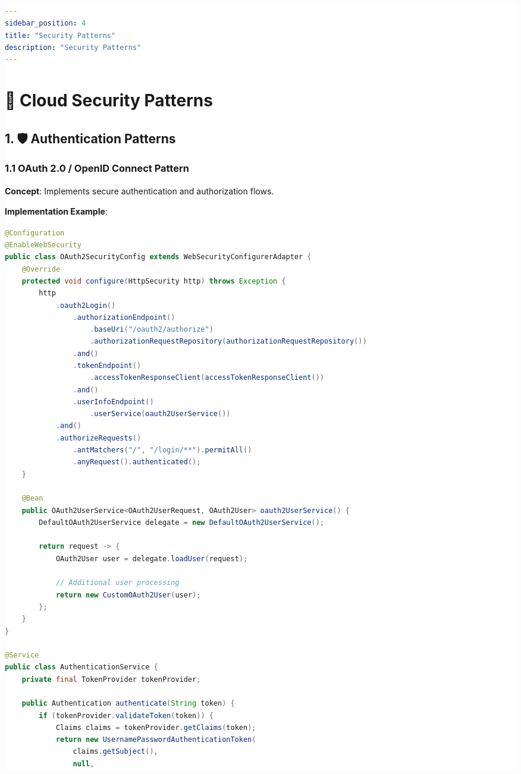 ```yaml
---
sidebar_position: 4
title: "Security Patterns"
description: "Security Patterns"
---
```

# 🔐 Cloud Security Patterns

## 1. 🛡️ Authentication Patterns

### 1.1 OAuth 2.0 / OpenID Connect Pattern

**Concept**: Implements secure authentication and authorization flows.

**Implementation Example**:
```java
@Configuration
@EnableWebSecurity
public class OAuth2SecurityConfig extends WebSecurityConfigurerAdapter {
    @Override
    protected void configure(HttpSecurity http) throws Exception {
        http
            .oauth2Login()
                .authorizationEndpoint()
                    .baseUri("/oauth2/authorize")
                    .authorizationRequestRepository(authorizationRequestRepository())
                .and()
                .tokenEndpoint()
                    .accessTokenResponseClient(accessTokenResponseClient())
                .and()
                .userInfoEndpoint()
                    .userService(oauth2UserService())
            .and()
            .authorizeRequests()
                .antMatchers("/", "/login/**").permitAll()
                .anyRequest().authenticated();
    }

    @Bean
    public OAuth2UserService<OAuth2UserRequest, OAuth2User> oauth2UserService() {
        DefaultOAuth2UserService delegate = new DefaultOAuth2UserService();
        
        return request -> {
            OAuth2User user = delegate.loadUser(request);
            
            // Additional user processing
            return new CustomOAuth2User(user);
        };
    }
}

@Service
public class AuthenticationService {
    private final TokenProvider tokenProvider;
    
    public Authentication authenticate(String token) {
        if (tokenProvider.validateToken(token)) {
            Claims claims = tokenProvider.getClaims(token);
            return new UsernamePasswordAuthenticationToken(
                claims.getSubject(),
                null,
```